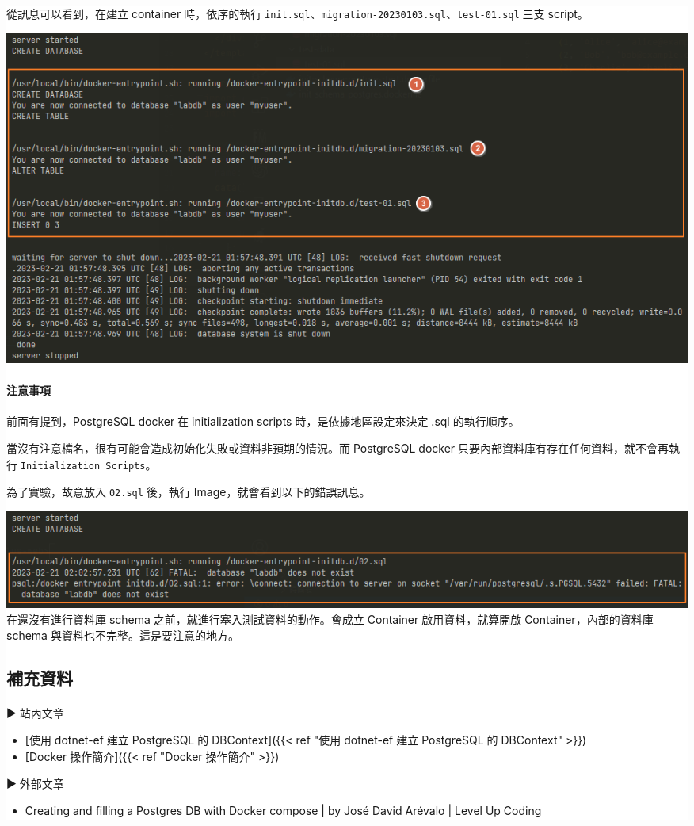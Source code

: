 從訊息可以看到，在建立 container 時，依序的執行 `init.sql`、`migration-20230103.sql`、`test-01.sql` 三支 script。

![初始化資料庫 schema 時，也一併加入測試資料](../../images/postgres-docker-initial-script/initial-multi-sql-and-test-data.png)

#### 注意事項

前面有提到，PostgreSQL docker 在 initialization scripts 時，是依據地區設定來決定 .sql 的執行順序。

當沒有注意檔名，很有可能會造成初始化失敗或資料非預期的情況。而 PostgreSQL docker 只要內部資料庫有存在任何資料，就不會再執行 `Initialization Scripts`。

為了實驗，故意放入 `02.sql` 後，執行 Image，就會看到以下的錯誤訊息。

![.sql 執行順序造成的失敗](../../images/postgres-docker-initial-script/initial-script-fail.png)
在還沒有進行資料庫 schema 之前，就進行塞入測試資料的動作。會成立 Container 啟用資料，就算開啟 Container，內部的資料庫 schema 與資料也不完整。這是要注意的地方。

## 補充資料

▶ 站內文章

- [使用 dotnet-ef 建立 PostgreSQL 的 DBContext]({{< ref "使用 dotnet-ef 建立 PostgreSQL 的 DBContext" >}})
- [Docker 操作簡介]({{< ref "Docker 操作簡介" >}})

▶ 外部文章

- [Creating and filling a Postgres DB with Docker compose | by José David Arévalo | Level Up Coding](https://levelup.gitconnected.com/creating-and-filling-a-postgres-db-with-docker-compose-e1607f6f882f)
